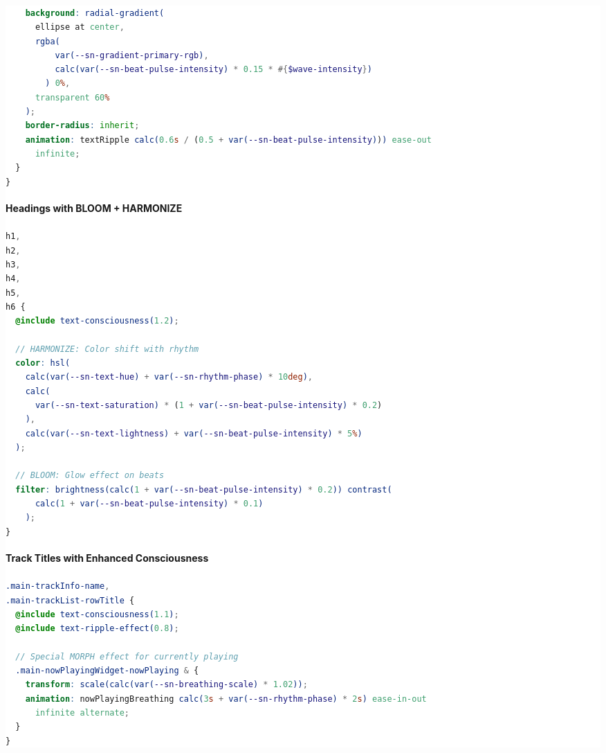 ```scss
    background: radial-gradient(
      ellipse at center,
      rgba(
          var(--sn-gradient-primary-rgb),
          calc(var(--sn-beat-pulse-intensity) * 0.15 * #{$wave-intensity})
        ) 0%,
      transparent 60%
    );
    border-radius: inherit;
    animation: textRipple calc(0.6s / (0.5 + var(--sn-beat-pulse-intensity))) ease-out
      infinite;
  }
}
```

#### Headings with BLOOM + HARMONIZE

```scss
h1,
h2,
h3,
h4,
h5,
h6 {
  @include text-consciousness(1.2);

  // HARMONIZE: Color shift with rhythm
  color: hsl(
    calc(var(--sn-text-hue) + var(--sn-rhythm-phase) * 10deg),
    calc(
      var(--sn-text-saturation) * (1 + var(--sn-beat-pulse-intensity) * 0.2)
    ),
    calc(var(--sn-text-lightness) + var(--sn-beat-pulse-intensity) * 5%)
  );

  // BLOOM: Glow effect on beats
  filter: brightness(calc(1 + var(--sn-beat-pulse-intensity) * 0.2)) contrast(
      calc(1 + var(--sn-beat-pulse-intensity) * 0.1)
    );
}
```

#### Track Titles with Enhanced Consciousness

```scss
.main-trackInfo-name,
.main-trackList-rowTitle {
  @include text-consciousness(1.1);
  @include text-ripple-effect(0.8);

  // Special MORPH effect for currently playing
  .main-nowPlayingWidget-nowPlaying & {
    transform: scale(calc(var(--sn-breathing-scale) * 1.02));
    animation: nowPlayingBreathing calc(3s + var(--sn-rhythm-phase) * 2s) ease-in-out
      infinite alternate;
  }
}
```
